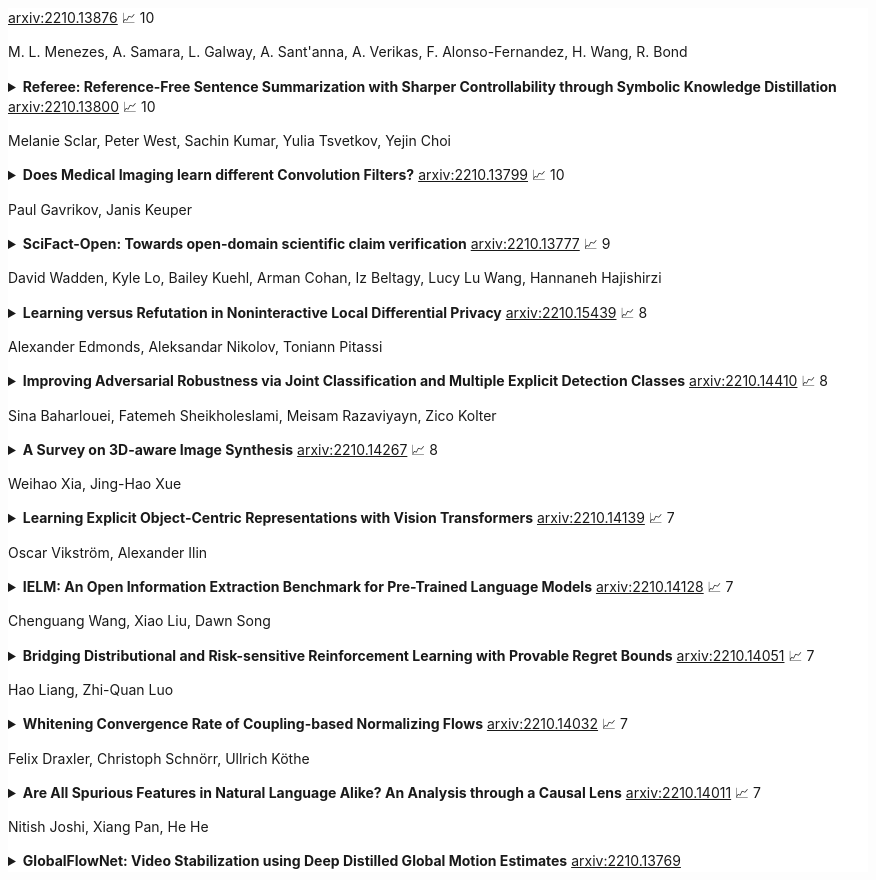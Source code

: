 <a href="https://arxiv.org/abs/2210.13876">arxiv:2210.13876</a>
&#x1F4C8; 10 <br>
<p>M. L. Menezes, A. Samara, L. Galway, A. Sant'anna, A. Verikas, F. Alonso-Fernandez, H. Wang, R. Bond</p></summary></details>

<details><summary><b>Referee: Reference-Free Sentence Summarization with Sharper Controllability through Symbolic Knowledge Distillation</b>
<a href="https://arxiv.org/abs/2210.13800">arxiv:2210.13800</a>
&#x1F4C8; 10 <br>
<p>Melanie Sclar, Peter West, Sachin Kumar, Yulia Tsvetkov, Yejin Choi</p></summary></details>

<details><summary><b>Does Medical Imaging learn different Convolution Filters?</b>
<a href="https://arxiv.org/abs/2210.13799">arxiv:2210.13799</a>
&#x1F4C8; 10 <br>
<p>Paul Gavrikov, Janis Keuper</p></summary></details>

<details><summary><b>SciFact-Open: Towards open-domain scientific claim verification</b>
<a href="https://arxiv.org/abs/2210.13777">arxiv:2210.13777</a>
&#x1F4C8; 9 <br>
<p>David Wadden, Kyle Lo, Bailey Kuehl, Arman Cohan, Iz Beltagy, Lucy Lu Wang, Hannaneh Hajishirzi</p></summary></details>

<details><summary><b>Learning versus Refutation in Noninteractive Local Differential Privacy</b>
<a href="https://arxiv.org/abs/2210.15439">arxiv:2210.15439</a>
&#x1F4C8; 8 <br>
<p>Alexander Edmonds, Aleksandar Nikolov, Toniann Pitassi</p></summary></details>

<details><summary><b>Improving Adversarial Robustness via Joint Classification and Multiple Explicit Detection Classes</b>
<a href="https://arxiv.org/abs/2210.14410">arxiv:2210.14410</a>
&#x1F4C8; 8 <br>
<p>Sina Baharlouei, Fatemeh Sheikholeslami, Meisam Razaviyayn, Zico Kolter</p></summary></details>

<details><summary><b>A Survey on 3D-aware Image Synthesis</b>
<a href="https://arxiv.org/abs/2210.14267">arxiv:2210.14267</a>
&#x1F4C8; 8 <br>
<p>Weihao Xia, Jing-Hao Xue</p></summary></details>

<details><summary><b>Learning Explicit Object-Centric Representations with Vision Transformers</b>
<a href="https://arxiv.org/abs/2210.14139">arxiv:2210.14139</a>
&#x1F4C8; 7 <br>
<p>Oscar Vikström, Alexander Ilin</p></summary></details>

<details><summary><b>IELM: An Open Information Extraction Benchmark for Pre-Trained Language Models</b>
<a href="https://arxiv.org/abs/2210.14128">arxiv:2210.14128</a>
&#x1F4C8; 7 <br>
<p>Chenguang Wang, Xiao Liu, Dawn Song</p></summary></details>

<details><summary><b>Bridging Distributional and Risk-sensitive Reinforcement Learning with Provable Regret Bounds</b>
<a href="https://arxiv.org/abs/2210.14051">arxiv:2210.14051</a>
&#x1F4C8; 7 <br>
<p>Hao Liang, Zhi-Quan Luo</p></summary></details>

<details><summary><b>Whitening Convergence Rate of Coupling-based Normalizing Flows</b>
<a href="https://arxiv.org/abs/2210.14032">arxiv:2210.14032</a>
&#x1F4C8; 7 <br>
<p>Felix Draxler, Christoph Schnörr, Ullrich Köthe</p></summary></details>

<details><summary><b>Are All Spurious Features in Natural Language Alike? An Analysis through a Causal Lens</b>
<a href="https://arxiv.org/abs/2210.14011">arxiv:2210.14011</a>
&#x1F4C8; 7 <br>
<p>Nitish Joshi, Xiang Pan, He He</p></summary></details>

<details><summary><b>GlobalFlowNet: Video Stabilization using Deep Distilled Global Motion Estimates</b>
<a href="https://arxiv.org/abs/2210.13769">arxiv:2210.13769</a>
